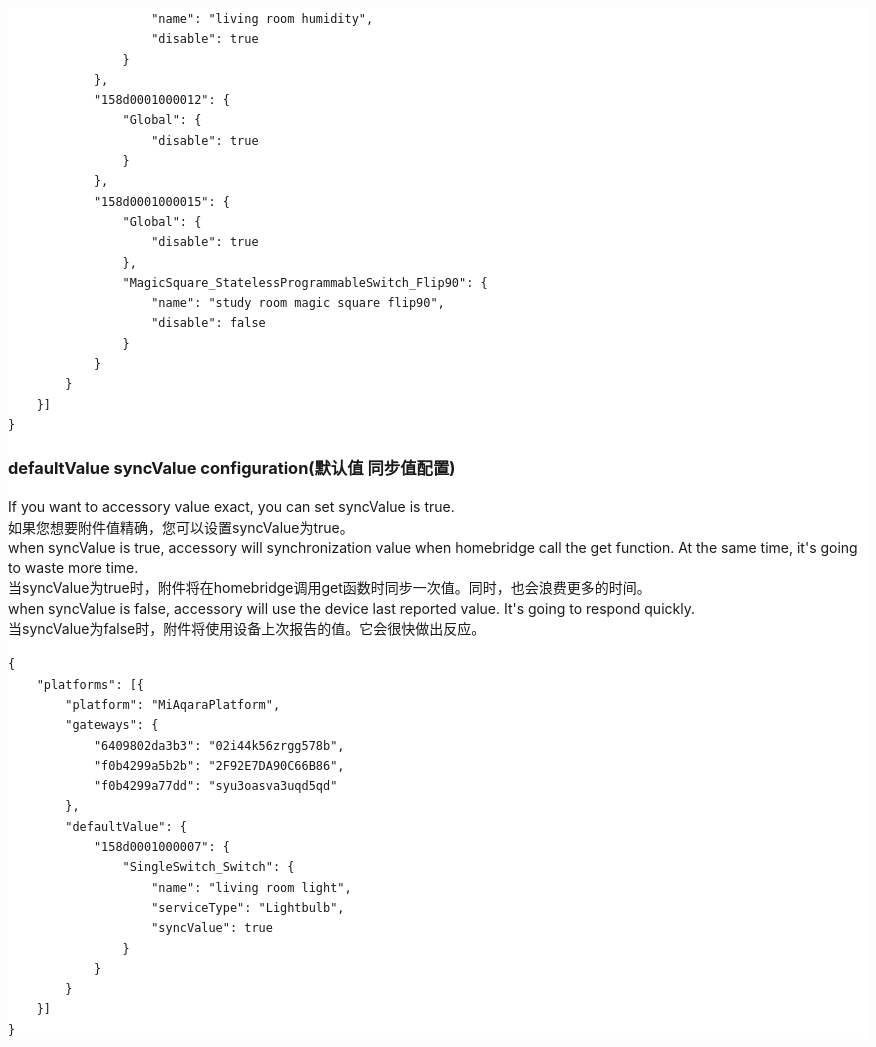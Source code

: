 ```
                    "name": "living room humidity",
                    "disable": true
                }
            },
            "158d0001000012": {
                "Global": {
                    "disable": true
                }
            },
            "158d0001000015": {
                "Global": {
                    "disable": true
                },
                "MagicSquare_StatelessProgrammableSwitch_Flip90": {
                    "name": "study room magic square flip90",
                    "disable": false
                }
            }
        }
    }]
}
```

### defaultValue syncValue configuration(默认值 同步值配置)
If you want to accessory value exact, you can set syncValue is true.   
如果您想要附件值精确，您可以设置syncValue为true。   
when syncValue is true, accessory will synchronization value when homebridge call the get function. At the same time, it's going to waste more time.   
当syncValue为true时，附件将在homebridge调用get函数时同步一次值。同时，也会浪费更多的时间。   
when syncValue is false, accessory will use the device last reported value. It's going to respond quickly.   
当syncValue为false时，附件将使用设备上次报告的值。它会很快做出反应。   
```
{
    "platforms": [{
        "platform": "MiAqaraPlatform",
        "gateways": {
            "6409802da3b3": "02i44k56zrgg578b",
            "f0b4299a5b2b": "2F92E7DA90C66B86",
            "f0b4299a77dd": "syu3oasva3uqd5qd"
        },
        "defaultValue": {
            "158d0001000007": {
                "SingleSwitch_Switch": {
                    "name": "living room light",
                    "serviceType": "Lightbulb",
                    "syncValue": true
                }
            }
        }
    }]
}
```
